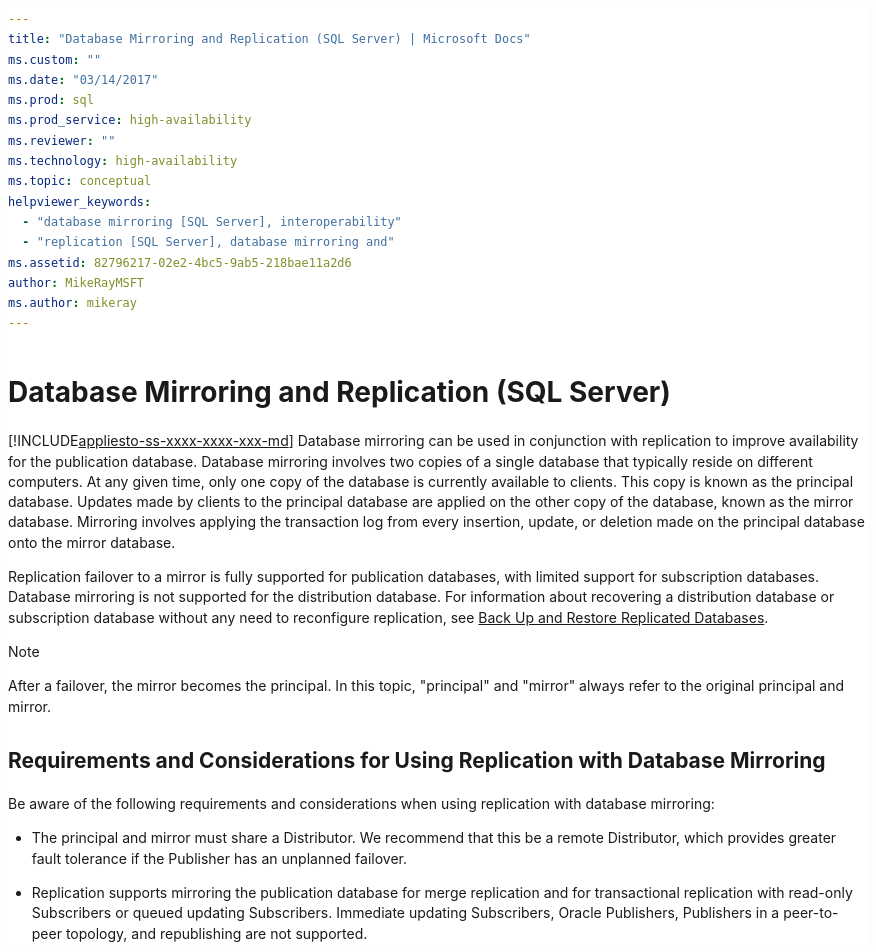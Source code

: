 ```yaml
---
title: "Database Mirroring and Replication (SQL Server) | Microsoft Docs"
ms.custom: ""
ms.date: "03/14/2017"
ms.prod: sql
ms.prod_service: high-availability
ms.reviewer: ""
ms.technology: high-availability
ms.topic: conceptual
helpviewer_keywords: 
  - "database mirroring [SQL Server], interoperability"
  - "replication [SQL Server], database mirroring and"
ms.assetid: 82796217-02e2-4bc5-9ab5-218bae11a2d6
author: MikeRayMSFT
ms.author: mikeray
---
```

# Database Mirroring and Replication (SQL Server)
[!INCLUDE[appliesto-ss-xxxx-xxxx-xxx-md](../../includes/appliesto-ss-xxxx-xxxx-xxx-md.md)]
  Database mirroring can be used in conjunction with replication to improve availability for the publication database. Database mirroring involves two copies of a single database that typically reside on different computers. At any given time, only one copy of the database is currently available to clients. This copy is known as the principal database. Updates made by clients to the principal database are applied on the other copy of the database, known as the mirror database. Mirroring involves applying the transaction log from every insertion, update, or deletion made on the principal database onto the mirror database.  
  
 Replication failover to a mirror is fully supported for publication databases, with limited support for subscription databases. Database mirroring is not supported for the distribution database. For information about recovering a distribution database or subscription database without any need to reconfigure replication, see [Back Up and Restore Replicated Databases](../../relational-databases/replication/administration/back-up-and-restore-replicated-databases.md).   
  
> [!NOTE]  
>  After a failover, the mirror becomes the principal. In this topic, "principal" and "mirror" always refer to the original principal and mirror.  
  
## Requirements and Considerations for Using Replication with Database Mirroring  
 Be aware of the following requirements and considerations when using replication with database mirroring:  
  
-   The principal and mirror must share a Distributor. We recommend that this be a remote Distributor, which provides greater fault tolerance if the Publisher has an unplanned failover.  
  
-   Replication supports mirroring the publication database for merge replication and for transactional replication with read-only Subscribers or queued updating Subscribers. Immediate updating Subscribers, Oracle Publishers, Publishers in a peer-to-peer topology, and republishing are not supported.  
  